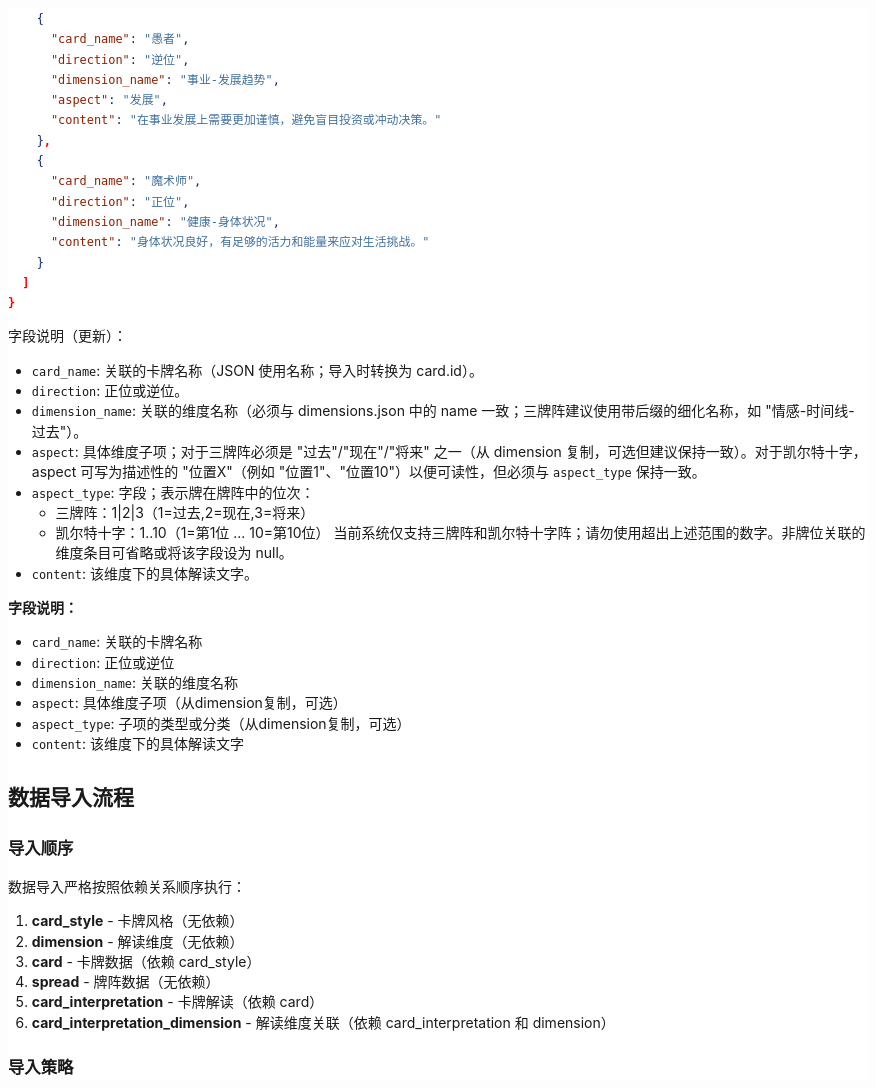 ```json
    {
      "card_name": "愚者",
      "direction": "逆位",
      "dimension_name": "事业-发展趋势",
      "aspect": "发展",
      "content": "在事业发展上需要更加谨慎，避免盲目投资或冲动决策。"
    },
    {
      "card_name": "魔术师",
      "direction": "正位",
      "dimension_name": "健康-身体状况",
      "content": "身体状况良好，有足够的活力和能量来应对生活挑战。"
    }
  ]
}
```

字段说明（更新）：
- `card_name`: 关联的卡牌名称（JSON 使用名称；导入时转换为 card.id）。
- `direction`: 正位或逆位。
- `dimension_name`: 关联的维度名称（必须与 dimensions.json 中的 name 一致；三牌阵建议使用带后缀的细化名称，如 "情感-时间线-过去"）。
- `aspect`: 具体维度子项；对于三牌阵必须是 "过去"/"现在"/"将来" 之一（从 dimension 复制，可选但建议保持一致）。对于凯尔特十字，aspect 可写为描述性的 "位置X"（例如 "位置1"、"位置10"）以便可读性，但必须与 `aspect_type` 保持一致。
- `aspect_type`: 字段；表示牌在牌阵中的位次：
  - 三牌阵：1|2|3（1=过去,2=现在,3=将来）
  - 凯尔特十字：1..10（1=第1位 ... 10=第10位）
  当前系统仅支持三牌阵和凯尔特十字阵；请勿使用超出上述范围的数字。非牌位关联的维度条目可省略或将该字段设为 null。
- `content`: 该维度下的具体解读文字。

**字段说明：**
- `card_name`: 关联的卡牌名称
- `direction`: 正位或逆位
- `dimension_name`: 关联的维度名称
- `aspect`: 具体维度子项（从dimension复制，可选）
- `aspect_type`: 子项的类型或分类（从dimension复制，可选）
- `content`: 该维度下的具体解读文字

## 数据导入流程

### 导入顺序

数据导入严格按照依赖关系顺序执行：

1. **card_style** - 卡牌风格（无依赖）
2. **dimension** - 解读维度（无依赖）
3. **card** - 卡牌数据（依赖 card_style）
4. **spread** - 牌阵数据（无依赖）
5. **card_interpretation** - 卡牌解读（依赖 card）
6. **card_interpretation_dimension** - 解读维度关联（依赖 card_interpretation 和 dimension）

### 导入策略
